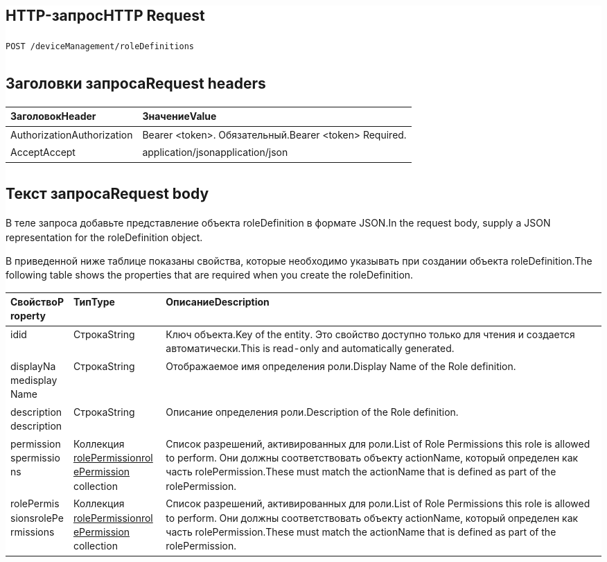 ## <a name="http-request"></a><span data-ttu-id="cefd9-119">HTTP-запрос</span><span class="sxs-lookup"><span data-stu-id="cefd9-119">HTTP Request</span></span>

``` http
POST /deviceManagement/roleDefinitions
```

## <a name="request-headers"></a><span data-ttu-id="cefd9-120">Заголовки запроса</span><span class="sxs-lookup"><span data-stu-id="cefd9-120">Request headers</span></span>
|<span data-ttu-id="cefd9-121">Заголовок</span><span class="sxs-lookup"><span data-stu-id="cefd9-121">Header</span></span>|<span data-ttu-id="cefd9-122">Значение</span><span class="sxs-lookup"><span data-stu-id="cefd9-122">Value</span></span>|
|:---|:---|
|<span data-ttu-id="cefd9-123">Authorization</span><span class="sxs-lookup"><span data-stu-id="cefd9-123">Authorization</span></span>|<span data-ttu-id="cefd9-124">Bearer &lt;token&gt;. Обязательный.</span><span class="sxs-lookup"><span data-stu-id="cefd9-124">Bearer &lt;token&gt; Required.</span></span>|
|<span data-ttu-id="cefd9-125">Accept</span><span class="sxs-lookup"><span data-stu-id="cefd9-125">Accept</span></span>|<span data-ttu-id="cefd9-126">application/json</span><span class="sxs-lookup"><span data-stu-id="cefd9-126">application/json</span></span>|

## <a name="request-body"></a><span data-ttu-id="cefd9-127">Текст запроса</span><span class="sxs-lookup"><span data-stu-id="cefd9-127">Request body</span></span>
<span data-ttu-id="cefd9-128">В теле запроса добавьте представление объекта roleDefinition в формате JSON.</span><span class="sxs-lookup"><span data-stu-id="cefd9-128">In the request body, supply a JSON representation for the roleDefinition object.</span></span>

<span data-ttu-id="cefd9-129">В приведенной ниже таблице показаны свойства, которые необходимо указывать при создании объекта roleDefinition.</span><span class="sxs-lookup"><span data-stu-id="cefd9-129">The following table shows the properties that are required when you create the roleDefinition.</span></span>

|<span data-ttu-id="cefd9-130">Свойство</span><span class="sxs-lookup"><span data-stu-id="cefd9-130">Property</span></span>|<span data-ttu-id="cefd9-131">Тип</span><span class="sxs-lookup"><span data-stu-id="cefd9-131">Type</span></span>|<span data-ttu-id="cefd9-132">Описание</span><span class="sxs-lookup"><span data-stu-id="cefd9-132">Description</span></span>|
|:---|:---|:---|
|<span data-ttu-id="cefd9-133">id</span><span class="sxs-lookup"><span data-stu-id="cefd9-133">id</span></span>|<span data-ttu-id="cefd9-134">Строка</span><span class="sxs-lookup"><span data-stu-id="cefd9-134">String</span></span>|<span data-ttu-id="cefd9-135">Ключ объекта.</span><span class="sxs-lookup"><span data-stu-id="cefd9-135">Key of the entity.</span></span> <span data-ttu-id="cefd9-136">Это свойство доступно только для чтения и создается автоматически.</span><span class="sxs-lookup"><span data-stu-id="cefd9-136">This is read-only and automatically generated.</span></span>|
|<span data-ttu-id="cefd9-137">displayName</span><span class="sxs-lookup"><span data-stu-id="cefd9-137">displayName</span></span>|<span data-ttu-id="cefd9-138">Строка</span><span class="sxs-lookup"><span data-stu-id="cefd9-138">String</span></span>|<span data-ttu-id="cefd9-139">Отображаемое имя определения роли.</span><span class="sxs-lookup"><span data-stu-id="cefd9-139">Display Name of the Role definition.</span></span>|
|<span data-ttu-id="cefd9-140">description</span><span class="sxs-lookup"><span data-stu-id="cefd9-140">description</span></span>|<span data-ttu-id="cefd9-141">Строка</span><span class="sxs-lookup"><span data-stu-id="cefd9-141">String</span></span>|<span data-ttu-id="cefd9-142">Описание определения роли.</span><span class="sxs-lookup"><span data-stu-id="cefd9-142">Description of the Role definition.</span></span>|
|<span data-ttu-id="cefd9-143">permissions</span><span class="sxs-lookup"><span data-stu-id="cefd9-143">permissions</span></span>|<span data-ttu-id="cefd9-144">Коллекция [rolePermission](../resources/intune-rbac-rolepermission.md)</span><span class="sxs-lookup"><span data-stu-id="cefd9-144">[rolePermission](../resources/intune-rbac-rolepermission.md) collection</span></span>|<span data-ttu-id="cefd9-145">Список разрешений, активированных для роли.</span><span class="sxs-lookup"><span data-stu-id="cefd9-145">List of Role Permissions this role is allowed to perform.</span></span> <span data-ttu-id="cefd9-146">Они должны соответствовать объекту actionName, который определен как часть rolePermission.</span><span class="sxs-lookup"><span data-stu-id="cefd9-146">These must match the actionName that is defined as part of the rolePermission.</span></span>|
|<span data-ttu-id="cefd9-147">rolePermissions</span><span class="sxs-lookup"><span data-stu-id="cefd9-147">rolePermissions</span></span>|<span data-ttu-id="cefd9-148">Коллекция [rolePermission](../resources/intune-rbac-rolepermission.md)</span><span class="sxs-lookup"><span data-stu-id="cefd9-148">[rolePermission](../resources/intune-rbac-rolepermission.md) collection</span></span>|<span data-ttu-id="cefd9-149">Список разрешений, активированных для роли.</span><span class="sxs-lookup"><span data-stu-id="cefd9-149">List of Role Permissions this role is allowed to perform.</span></span> <span data-ttu-id="cefd9-150">Они должны соответствовать объекту actionName, который определен как часть rolePermission.</span><span class="sxs-lookup"><span data-stu-id="cefd9-150">These must match the actionName that is defined as part of the rolePermission.</span></span>|